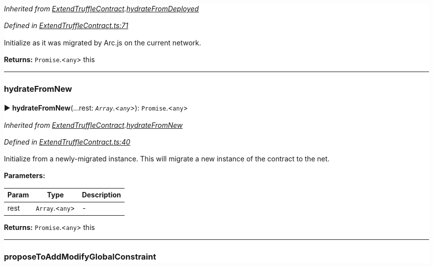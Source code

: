 

*Inherited from [ExtendTruffleContract](ExtendTruffleContract.md).[hydrateFromDeployed](ExtendTruffleContract.md#hydrateFromDeployed)*

*Defined in [ExtendTruffleContract.ts:71](https://github.com/daostack/arc.js/blob/61e5f90/lib/ExtendTruffleContract.ts#L71)*



Initialize as it was migrated by Arc.js on the current network.




**Returns:** `Promise`.<`any`>
this






___

<a id="hydrateFromNew"></a>

###  hydrateFromNew

► **hydrateFromNew**(...rest: *`Array`.<`any`>*): `Promise`.<`any`>



*Inherited from [ExtendTruffleContract](ExtendTruffleContract.md).[hydrateFromNew](ExtendTruffleContract.md#hydrateFromNew)*

*Defined in [ExtendTruffleContract.ts:40](https://github.com/daostack/arc.js/blob/61e5f90/lib/ExtendTruffleContract.ts#L40)*



Initialize from a newly-migrated instance. This will migrate a new instance of the contract to the net.


**Parameters:**

| Param | Type | Description |
| ------ | ------ | ------ |
| rest | `Array`.<`any`>   |  - |





**Returns:** `Promise`.<`any`>
this






___

<a id="proposeToAddModifyGlobalConstraint"></a>

###  proposeToAddModifyGlobalConstraint
